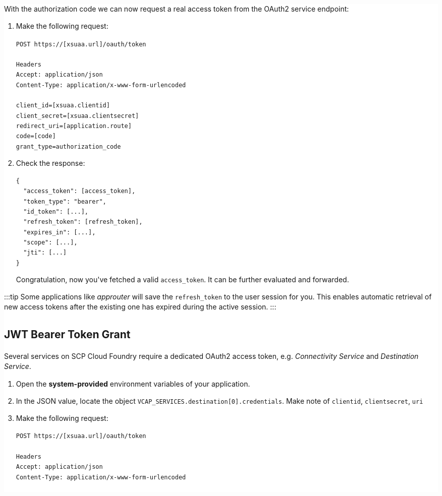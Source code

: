 With the authorization code we can now request a real access token from the OAuth2 service endpoint:

1. Make the following request:
    ```
    POST https://[xsuaa.url]/oauth/token
    
    Headers
    Accept: application/json
    Content-Type: application/x-www-form-urlencoded
   
    client_id=[xsuaa.clientid]
    client_secret=[xsuaa.clientsecret]
    redirect_uri=[application.route]
    code=[code]
    grant_type=authorization_code
    ```
1. Check the response:
    ```
    {
      "access_token": [access_token],
      "token_type": "bearer",
      "id_token": [...],
      "refresh_token": [refresh_token],
      "expires_in": [...],
      "scope": [...],
      "jti": [...]
    }
    ```
   Congratulation, now you've fetched a valid `access_token`.
   It can be further evaluated and forwarded.
   
:::tip
   Some applications like _approuter_ will save the `refresh_token` to the user session for you.
   This enables automatic retrieval of new access tokens after the existing one has expired during the active session.
:::
## JWT Bearer Token Grant

Several services on SCP Cloud Foundry require a dedicated OAuth2 access token, e.g. _Connectivity Service_ and _Destination Service_.

1. Open the **system-provided** environment variables of your application.

1. In the JSON value, locate the object `VCAP_SERVICES.destination[0].credentials`. Make note of `clientid`, `clientsecret`, `uri`

   
1. Make the following request:
    ```
    POST https://[xsuaa.url]/oauth/token
    
    Headers
    Accept: application/json
    Content-Type: application/x-www-form-urlencoded
   